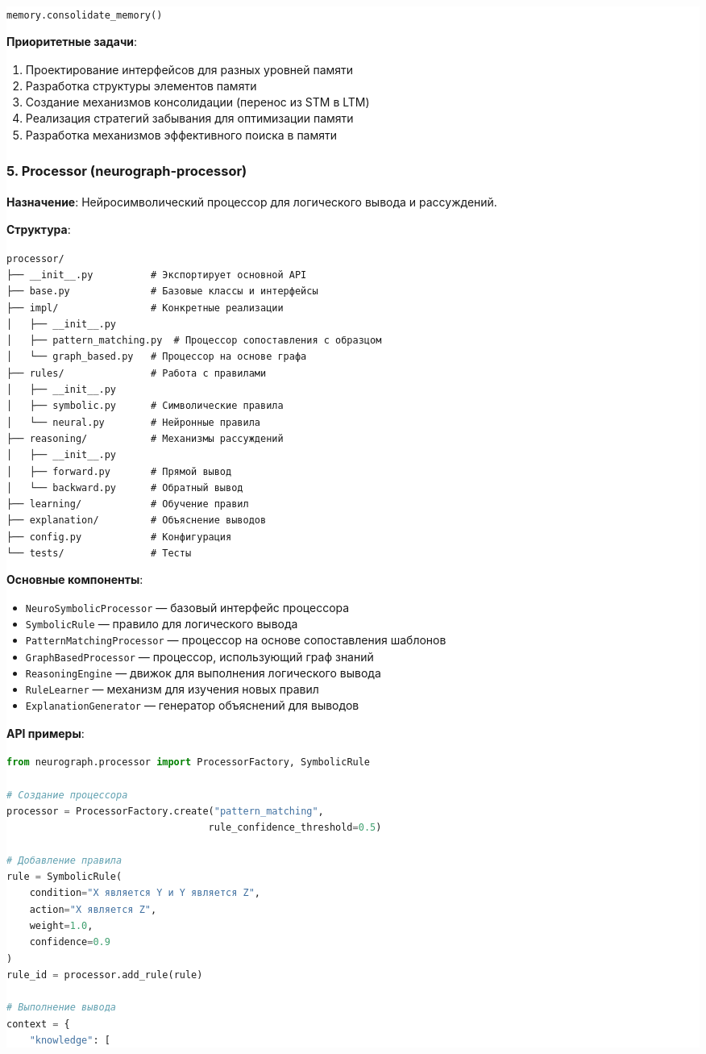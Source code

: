 ```python
memory.consolidate_memory()
```

**Приоритетные задачи**:
1. Проектирование интерфейсов для разных уровней памяти
2. Разработка структуры элементов памяти
3. Создание механизмов консолидации (перенос из STM в LTM)
4. Реализация стратегий забывания для оптимизации памяти
5. Разработка механизмов эффективного поиска в памяти

### 5. Processor (neurograph-processor)

**Назначение**: Нейросимволический процессор для логического вывода и рассуждений.

**Структура**:
```
processor/
├── __init__.py          # Экспортирует основной API
├── base.py              # Базовые классы и интерфейсы
├── impl/                # Конкретные реализации
│   ├── __init__.py
│   ├── pattern_matching.py  # Процессор сопоставления с образцом
│   └── graph_based.py   # Процессор на основе графа
├── rules/               # Работа с правилами
│   ├── __init__.py
│   ├── symbolic.py      # Символические правила
│   └── neural.py        # Нейронные правила
├── reasoning/           # Механизмы рассуждений
│   ├── __init__.py
│   ├── forward.py       # Прямой вывод
│   └── backward.py      # Обратный вывод
├── learning/            # Обучение правил
├── explanation/         # Объяснение выводов
├── config.py            # Конфигурация
└── tests/               # Тесты
```

**Основные компоненты**:
- `NeuroSymbolicProcessor` — базовый интерфейс процессора
- `SymbolicRule` — правило для логического вывода
- `PatternMatchingProcessor` — процессор на основе сопоставления шаблонов
- `GraphBasedProcessor` — процессор, использующий граф знаний
- `ReasoningEngine` — движок для выполнения логического вывода
- `RuleLearner` — механизм для изучения новых правил
- `ExplanationGenerator` — генератор объяснений для выводов

**API примеры**:
```python
from neurograph.processor import ProcessorFactory, SymbolicRule

# Создание процессора
processor = ProcessorFactory.create("pattern_matching", 
                                   rule_confidence_threshold=0.5)

# Добавление правила
rule = SymbolicRule(
    condition="X является Y и Y является Z",
    action="X является Z",
    weight=1.0,
    confidence=0.9
)
rule_id = processor.add_rule(rule)

# Выполнение вывода
context = {
    "knowledge": [
```